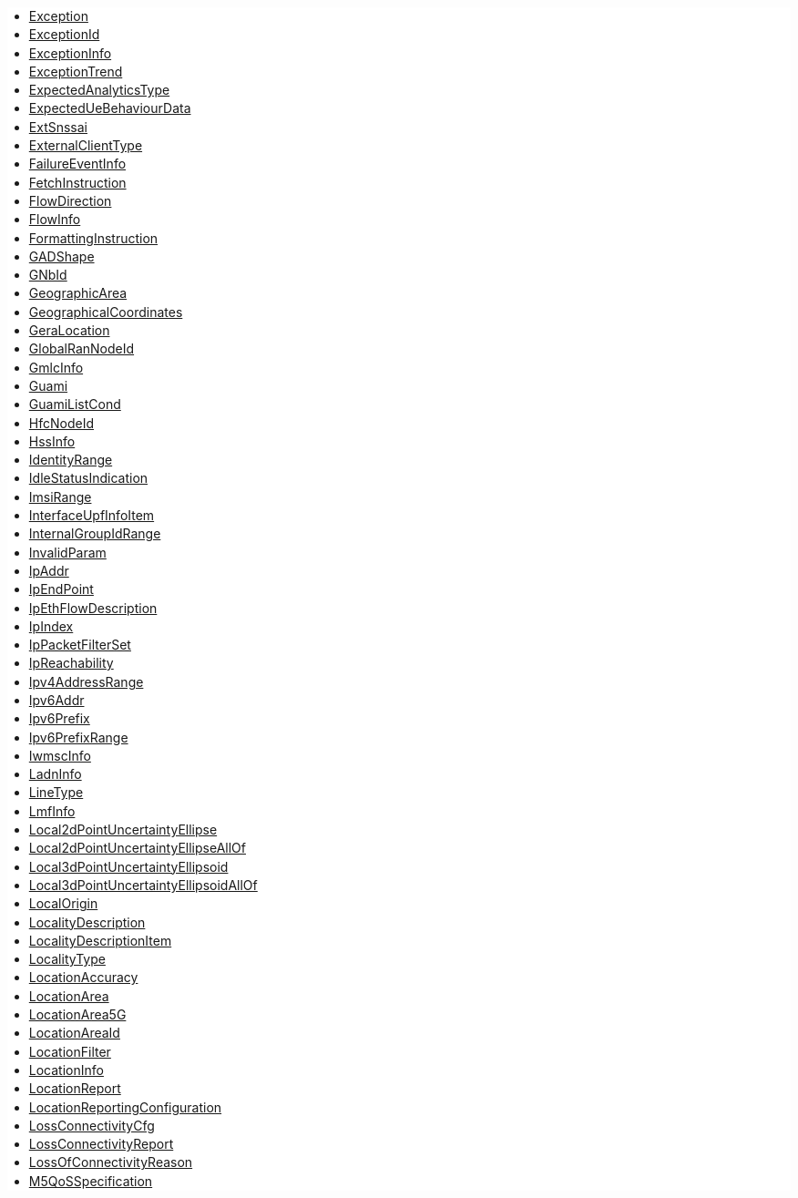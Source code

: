  - [Exception](docs/Exception.md)
 - [ExceptionId](docs/ExceptionId.md)
 - [ExceptionInfo](docs/ExceptionInfo.md)
 - [ExceptionTrend](docs/ExceptionTrend.md)
 - [ExpectedAnalyticsType](docs/ExpectedAnalyticsType.md)
 - [ExpectedUeBehaviourData](docs/ExpectedUeBehaviourData.md)
 - [ExtSnssai](docs/ExtSnssai.md)
 - [ExternalClientType](docs/ExternalClientType.md)
 - [FailureEventInfo](docs/FailureEventInfo.md)
 - [FetchInstruction](docs/FetchInstruction.md)
 - [FlowDirection](docs/FlowDirection.md)
 - [FlowInfo](docs/FlowInfo.md)
 - [FormattingInstruction](docs/FormattingInstruction.md)
 - [GADShape](docs/GADShape.md)
 - [GNbId](docs/GNbId.md)
 - [GeographicArea](docs/GeographicArea.md)
 - [GeographicalCoordinates](docs/GeographicalCoordinates.md)
 - [GeraLocation](docs/GeraLocation.md)
 - [GlobalRanNodeId](docs/GlobalRanNodeId.md)
 - [GmlcInfo](docs/GmlcInfo.md)
 - [Guami](docs/Guami.md)
 - [GuamiListCond](docs/GuamiListCond.md)
 - [HfcNodeId](docs/HfcNodeId.md)
 - [HssInfo](docs/HssInfo.md)
 - [IdentityRange](docs/IdentityRange.md)
 - [IdleStatusIndication](docs/IdleStatusIndication.md)
 - [ImsiRange](docs/ImsiRange.md)
 - [InterfaceUpfInfoItem](docs/InterfaceUpfInfoItem.md)
 - [InternalGroupIdRange](docs/InternalGroupIdRange.md)
 - [InvalidParam](docs/InvalidParam.md)
 - [IpAddr](docs/IpAddr.md)
 - [IpEndPoint](docs/IpEndPoint.md)
 - [IpEthFlowDescription](docs/IpEthFlowDescription.md)
 - [IpIndex](docs/IpIndex.md)
 - [IpPacketFilterSet](docs/IpPacketFilterSet.md)
 - [IpReachability](docs/IpReachability.md)
 - [Ipv4AddressRange](docs/Ipv4AddressRange.md)
 - [Ipv6Addr](docs/Ipv6Addr.md)
 - [Ipv6Prefix](docs/Ipv6Prefix.md)
 - [Ipv6PrefixRange](docs/Ipv6PrefixRange.md)
 - [IwmscInfo](docs/IwmscInfo.md)
 - [LadnInfo](docs/LadnInfo.md)
 - [LineType](docs/LineType.md)
 - [LmfInfo](docs/LmfInfo.md)
 - [Local2dPointUncertaintyEllipse](docs/Local2dPointUncertaintyEllipse.md)
 - [Local2dPointUncertaintyEllipseAllOf](docs/Local2dPointUncertaintyEllipseAllOf.md)
 - [Local3dPointUncertaintyEllipsoid](docs/Local3dPointUncertaintyEllipsoid.md)
 - [Local3dPointUncertaintyEllipsoidAllOf](docs/Local3dPointUncertaintyEllipsoidAllOf.md)
 - [LocalOrigin](docs/LocalOrigin.md)
 - [LocalityDescription](docs/LocalityDescription.md)
 - [LocalityDescriptionItem](docs/LocalityDescriptionItem.md)
 - [LocalityType](docs/LocalityType.md)
 - [LocationAccuracy](docs/LocationAccuracy.md)
 - [LocationArea](docs/LocationArea.md)
 - [LocationArea5G](docs/LocationArea5G.md)
 - [LocationAreaId](docs/LocationAreaId.md)
 - [LocationFilter](docs/LocationFilter.md)
 - [LocationInfo](docs/LocationInfo.md)
 - [LocationReport](docs/LocationReport.md)
 - [LocationReportingConfiguration](docs/LocationReportingConfiguration.md)
 - [LossConnectivityCfg](docs/LossConnectivityCfg.md)
 - [LossConnectivityReport](docs/LossConnectivityReport.md)
 - [LossOfConnectivityReason](docs/LossOfConnectivityReason.md)
 - [M5QoSSpecification](docs/M5QoSSpecification.md)